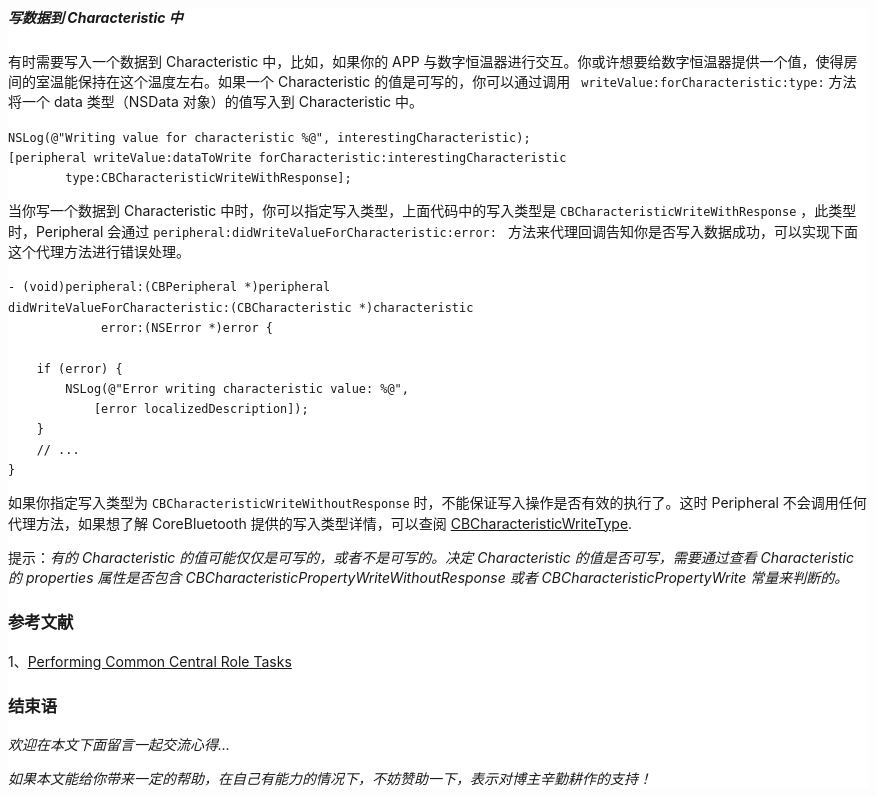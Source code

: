 ##### 写数据到 Characteristic 中

有时需要写入一个数据到 Characteristic 中，比如，如果你的 APP 与数字恒温器进行交互。你或许想要给数字恒温器提供一个值，使得房间的室温能保持在这个温度左右。如果一个 Characteristic 的值是可写的，你可以通过调用 ` writeValue:forCharacteristic:type:` 方法将一个 data 类型（NSData 对象）的值写入到 Characteristic 中。

```objc
NSLog(@"Writing value for characteristic %@", interestingCharacteristic);
[peripheral writeValue:dataToWrite forCharacteristic:interestingCharacteristic
        type:CBCharacteristicWriteWithResponse];
```

当你写一个数据到 Characteristic 中时，你可以指定写入类型，上面代码中的写入类型是 `CBCharacteristicWriteWithResponse` ，此类型时，Peripheral 会通过 `peripheral:didWriteValueForCharacteristic:error: ` 方法来代理回调告知你是否写入数据成功，可以实现下面这个代理方法进行错误处理。

```objc
- (void)peripheral:(CBPeripheral *)peripheral
didWriteValueForCharacteristic:(CBCharacteristic *)characteristic
             error:(NSError *)error {
 
    if (error) {
        NSLog(@"Error writing characteristic value: %@",
            [error localizedDescription]);
    }
    // ...
}
```

如果你指定写入类型为 `CBCharacteristicWriteWithoutResponse` 时，不能保证写入操作是否有效的执行了。这时 Peripheral 不会调用任何代理方法，如果想了解 CoreBluetooth 提供的写入类型详情，可以查阅 [CBCharacteristicWriteType](https://developer.apple.com/reference/corebluetooth/cbcharacteristicwritetype).

提示：*有的 Characteristic 的值可能仅仅是可写的，或者不是可写的。决定 Characteristic 的值是否可写，需要通过查看 Characteristic 的 properties 属性是否包含 CBCharacteristicPropertyWriteWithoutResponse 或者 CBCharacteristicPropertyWrite 常量来判断的。*

### 参考文献

1、[Performing Common Central Role Tasks](https://developer.apple.com/library/content/documentation/NetworkingInternetWeb/Conceptual/CoreBluetooth_concepts/PerformingCommonCentralRoleTasks/PerformingCommonCentralRoleTasks.html#//apple_ref/doc/uid/TP40013257-CH3-SW1)


### 结束语

*欢迎在本文下面留言一起交流心得...*

*如果本文能给你带来一定的帮助，在自己有能力的情况下，不妨赞助一下，表示对博主辛勤耕作的支持！*